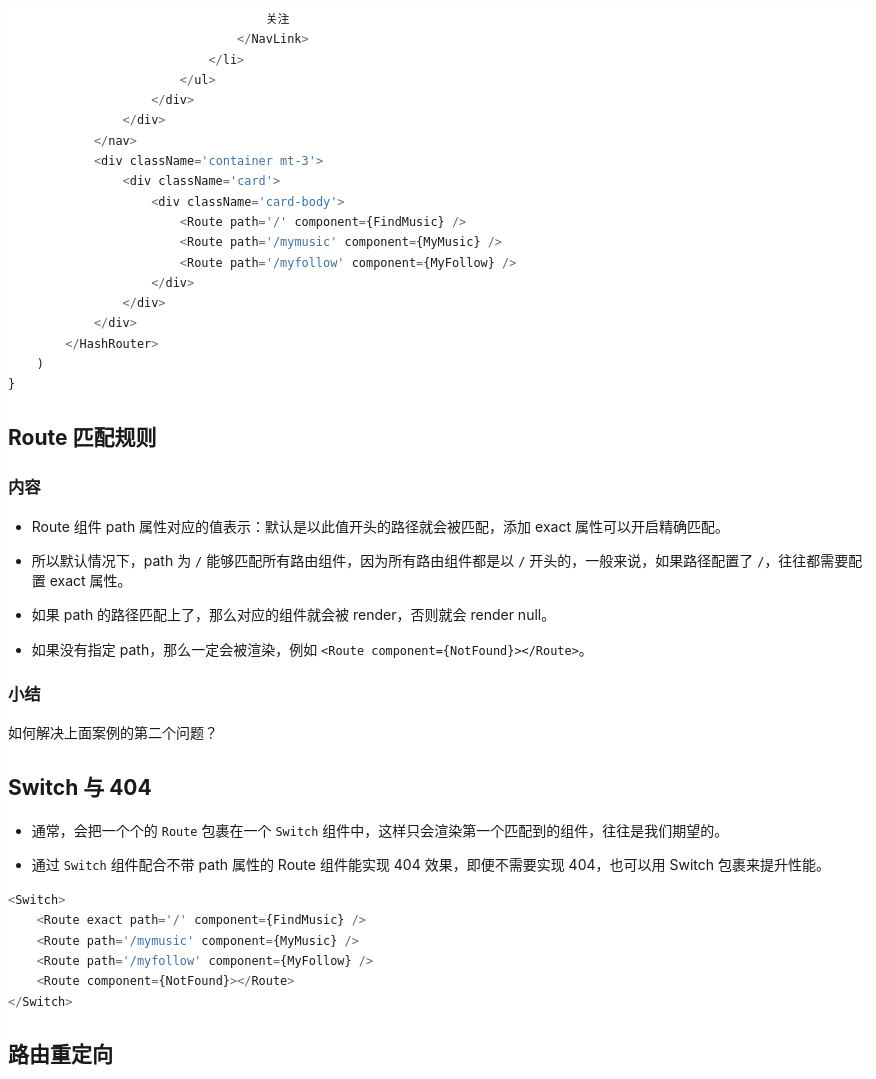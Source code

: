```js
                                    关注
                                </NavLink>
                            </li>
                        </ul>
                    </div>
                </div>
            </nav>
            <div className='container mt-3'>
                <div className='card'>
                    <div className='card-body'>
                        <Route path='/' component={FindMusic} />
                        <Route path='/mymusic' component={MyMusic} />
                        <Route path='/myfollow' component={MyFollow} />
                    </div>
                </div>
            </div>
        </HashRouter>
    )
}
```

## Route 匹配规则

### 内容

-   Route 组件 path 属性对应的值表示：默认是以此值开头的路径就会被匹配，添加 exact 属性可以开启精确匹配。

-   所以默认情况下，path 为 `/` 能够匹配所有路由组件，因为所有路由组件都是以 `/` 开头的，一般来说，如果路径配置了 `/`，往往都需要配置 exact 属性。

-   如果 path 的路径匹配上了，那么对应的组件就会被 render，否则就会 render null。

-   如果没有指定 path，那么一定会被渲染，例如 `<Route component={NotFound}></Route>`。

### 小结

如何解决上面案例的第二个问题？

## Switch 与 404

-   通常，会把一个个的 `Route` 包裹在一个 `Switch` 组件中，这样只会渲染第一个匹配到的组件，往往是我们期望的。

-   通过 `Switch` 组件配合不带 path 属性的 Route 组件能实现 404 效果，即便不需要实现 404，也可以用 Switch 包裹来提升性能。

```js
<Switch>
    <Route exact path='/' component={FindMusic} />
    <Route path='/mymusic' component={MyMusic} />
    <Route path='/myfollow' component={MyFollow} />
    <Route component={NotFound}></Route>
</Switch>
```

## 路由重定向
